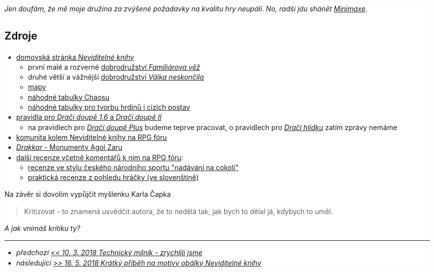 *Jen doufám, že mě moje družina za zvýšené požadavky na kvalitu hry neupálí. No, radši jdu shánět [Minimaxe](http://minimaxfp.com/fire-extinguishers).*

## Zdroje

- [domovská stránka *Neviditelné knihy*](http://neviditelnakniha.cz/)
    - první malé a rozverné [dobrodružství *Familiárova věž*](http://neviditelnakniha.cz/ke-stazeni/dobrodruzstvi/)
    - druhé větší a vážnější [dobrodružství *Válka neskončila*](http://neviditelnakniha.cz/ke-stazeni/dobrodruzstvi/)
    - [mapy](http://neviditelnakniha.cz/ke-stazeni/mapy-a-planky/)
    - [náhodné tabulky Chaosu](http://neviditelnakniha.cz/ke-stazeni/ostatni/)
    - [náhodné tabulky pro tvorbu hrdinů i cizích postav](http://neviditelnakniha.cz/ke-stazeni/ostatni/) 
- [pravidla pro *Dračí doupě 1.6* a *Dračí doupě II*](http://neviditelnakniha.cz/ke-stazeni/pravidla/)
  - na pravidlech pro [*Dračí doupě Plus*](https://drdplus.info) budeme teprve pracovat, o pravidlech pro [*Dračí hlídku*](https://www.dracihlidka.cz/#top) zatím zprávy nemáme
- [komunita kolem Neviditelné knihy na RPG fóru](https://rpgforum.cz/forum/viewforum.php?f=310)
- [*Drakkar* - Monumenty Agol Zaru](http://drakkar.sk/66/monumenty-agol-zaru.html)
- [další recenze včetně komentářů k nim na RPG fóru](https://rpgforum.cz/forum/viewtopic.php?f=310&t=14867):
  - [recenze ve stylu českého národního sportu "nadávání na cokoli"](http://www.d20.cz/clanky/produkty/recenze-neklidny-tauril.html)
  - [praktická recenze z pohledu hráčky (ve slovenštině)](https://www.fantasy-svet.sk/index.php/publicistika/recenzie/798-neviditelna-kniha-neklidny-tauril)

Na závěr si dovolím vypůjčit myšlenku Karla Čapka
> Kritizovat - to znamená usvědčit autora, že to nedělá tak, jak bych to dělal já, kdybych to uměl.

*A jak vnímáš kritiku ty?*

---
- *předchozí [<< 10. 3. 2018 Technický milník - zrychlili jsme](2018-03-10-technicky_milnik_zrychlili_jsme.md)*
- *následující [>> 16. 5. 2018 Krátký příběh na motivy obálky Neviditelné knihy](2018-05-16-kratky_pribeh_na_motivy_obalky_neviditelne_knihy.md)*
